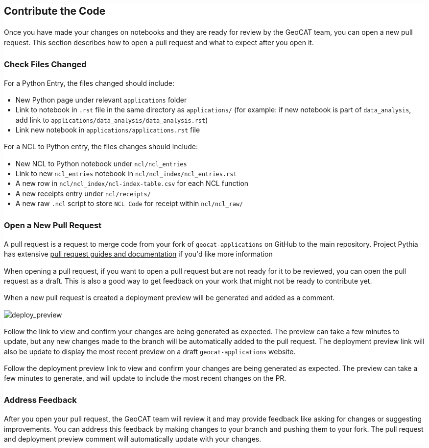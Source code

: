 ## Contribute the Code
Once you have made your changes on notebooks and they are ready for review
by the GeoCAT team, you can open a new pull request. This section describes how
to open a pull request and what to expect after you open it.

### Check Files Changed

For a Python Entry, the files changed should include:
- New Python page under relevant `applications` folder
- Link to notebook in `.rst` file in the same directory as `applications/` (for
example: if new notebook is part of `data_analysis`, add link to
`applications/data_analysis/data_analysis.rst`)
- Link new notebook in `applications/applications.rst` file

For a NCL to Python entry, the files changes should include:
- New NCL to Python notebook under `ncl/ncl_entries`
- Link to new `ncl_entries` notebook in `ncl/ncl_index/ncl_entries.rst`
- A new row in `ncl/ncl_index/ncl-index-table.csv` for each NCL function
- A new receipts entry under `ncl/receipts/`
- A new raw `.ncl` script to store `NCL Code` for receipt within `ncl/ncl_raw/`

### Open a New Pull Request
A pull request is a request to merge code from your fork of `geocat-applications`
on GitHub to the main repository. Project Pythia has extensive
[pull request guides and documentation](https://foundations.projectpythia.org/foundations/github/github-pull-request.html)
if you'd like more information

When opening a pull request, if you want to open a pull request but are not ready for it
to be reviewed, you can open the pull request as a draft. This is also a good way to get
feedback on your work that might not be ready to contribute yet.

When a new pull request is created a deployment preview will be generated and added as a
comment.

![deploy_preview](https://github.com/NCAR/geocat-applications/assets/22159116/b42ace34-96d6-47b2-8c85-f0c20fa71927)

Follow the link to view and confirm your changes are being generated as expected. The preview
can take a few minutes to update, but any new changes made to the branch will be automatically
added to the pull request. The deployment preview link will also be update to display the most
recent preview on a draft `geocat-applications` website.

Follow the deployment preview link to view and confirm your changes are being generated as expected.
The preview can take a few minutes to generate, and will update to include the most recent changes
on the PR.

### Address Feedback
After you open your pull request, the GeoCAT team will review it and may provide feedback like asking
for changes or suggesting improvements. You can address this feedback by making changes to your
branch and pushing them to your fork. The pull request and deployment preview comment will
automatically update with your changes.
